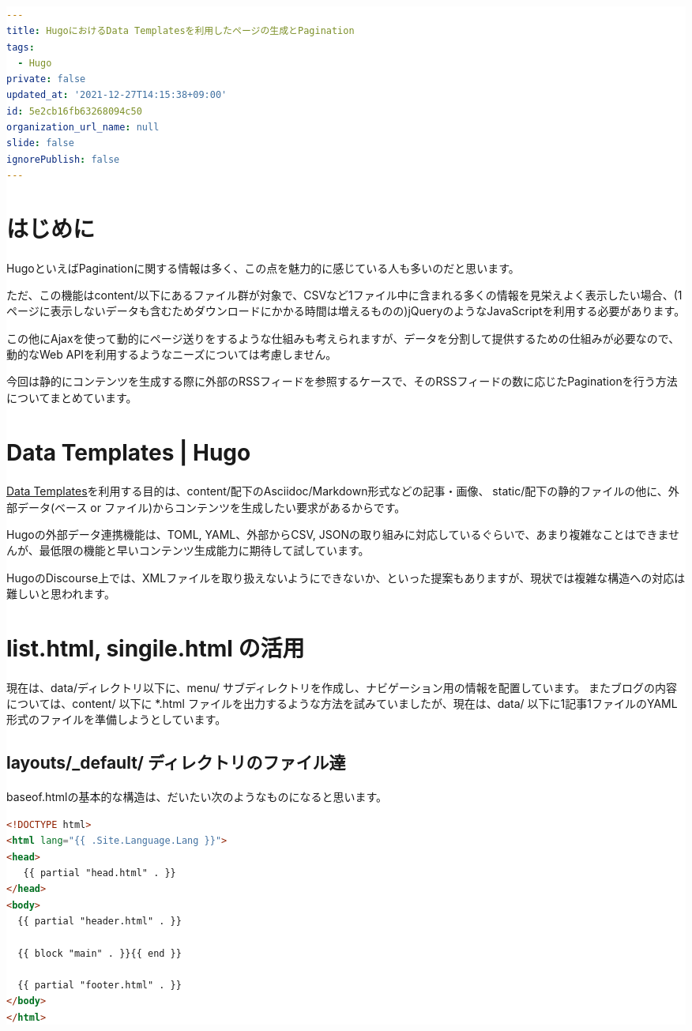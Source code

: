 ```yaml
---
title: HugoにおけるData Templatesを利用したページの生成とPagination
tags:
  - Hugo
private: false
updated_at: '2021-12-27T14:15:38+09:00'
id: 5e2cb16fb63268094c50
organization_url_name: null
slide: false
ignorePublish: false
---
```

# はじめに

HugoといえばPaginationに関する情報は多く、この点を魅力的に感じている人も多いのだと思います。

ただ、この機能はcontent/以下にあるファイル群が対象で、CSVなど1ファイル中に含まれる多くの情報を見栄えよく表示したい場合、(1ページに表示しないデータも含むためダウンロードにかかる時間は増えるものの)jQueryのようなJavaScriptを利用する必要があります。

この他にAjaxを使って動的にページ送りをするような仕組みも考えられますが、データを分割して提供するための仕組みが必要なので、動的なWeb APIを利用するようなニーズについては考慮しません。

今回は静的にコンテンツを生成する際に外部のRSSフィードを参照するケースで、そのRSSフィードの数に応じたPaginationを行う方法についてまとめています。

# Data Templates | Hugo

[Data Templates](https://gohugo.io/templates/data-templates/)を利用する目的は、content/配下のAsciidoc/Markdown形式などの記事・画像、 static/配下の静的ファイルの他に、外部データ(ベース or ファイル)からコンテンツを生成したい要求があるからです。

Hugoの外部データ連携機能は、TOML, YAML、外部からCSV, JSONの取り組みに対応しているぐらいで、あまり複雑なことはできませんが、最低限の機能と早いコンテンツ生成能力に期待して試しています。

HugoのDiscourse上では、XMLファイルを取り扱えないようにできないか、といった提案もありますが、現状では複雑な構造への対応は難しいと思われます。

# list.html, singile.html の活用

現在は、data/ディレクトリ以下に、menu/ サブディレクトリを作成し、ナビゲーション用の情報を配置しています。
またブログの内容については、content/ 以下に *.html ファイルを出力するような方法を試みていましたが、現在は、data/ 以下に1記事1ファイルのYAML形式のファイルを準備しようとしています。

## layouts/_default/ ディレクトリのファイル達

baseof.htmlの基本的な構造は、だいたい次のようなものになると思います。

```html
<!DOCTYPE html>
<html lang="{{ .Site.Language.Lang }}">
<head>
   {{ partial "head.html" . }}
</head>
<body>
  {{ partial "header.html" . }}

  {{ block "main" . }}{{ end }}

  {{ partial "footer.html" . }}
</body>
</html>
```
